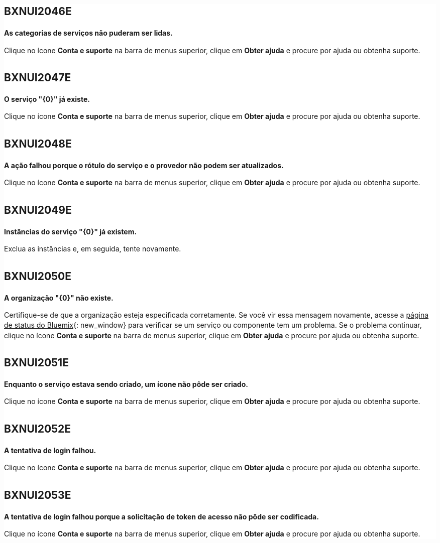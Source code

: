 ## BXNUI2046E
**As categorias de serviços não puderam ser lidas.**

Clique no ícone **Conta e suporte** na barra de menus superior, clique em **Obter ajuda** e procure por ajuda ou obtenha suporte.

## BXNUI2047E
**O serviço "{0}" já existe.** 

Clique no ícone **Conta e suporte** na barra de menus superior, clique em **Obter ajuda** e procure por ajuda ou obtenha suporte.

## BXNUI2048E
**A ação falhou porque o rótulo do serviço e o provedor não podem ser atualizados.** 

Clique no ícone **Conta e suporte** na barra de menus superior, clique em **Obter ajuda** e procure por ajuda ou obtenha suporte.

## BXNUI2049E
**Instâncias do serviço "{0}" já existem.** 

Exclua as instâncias e, em seguida, tente novamente.

## BXNUI2050E
**A organização "{0}" não existe.** 

Certifique-se de que a organização esteja especificada corretamente. Se você vir essa mensagem novamente, acesse a [página de status do Bluemix](https://developer.ibm.com/bluemix/support/#status){: new_window} para verificar se um serviço ou componente tem um problema. Se o problema continuar, clique no ícone **Conta e suporte** na barra de menus superior, clique em **Obter ajuda** e procure por ajuda ou obtenha suporte.

## BXNUI2051E
**Enquanto o serviço estava sendo criado, um ícone não pôde ser criado.** 

Clique no ícone **Conta e suporte** na barra de menus superior, clique em **Obter ajuda** e procure por ajuda ou obtenha suporte.

## BXNUI2052E
**A tentativa de login falhou.** 

Clique no ícone **Conta e suporte** na barra de menus superior, clique em **Obter ajuda** e procure por ajuda ou obtenha suporte.

## BXNUI2053E
**A tentativa de login falhou porque a solicitação de token de acesso não pôde ser codificada.** 

Clique no ícone **Conta e suporte** na barra de menus superior, clique em **Obter ajuda** e procure por ajuda ou obtenha suporte.
